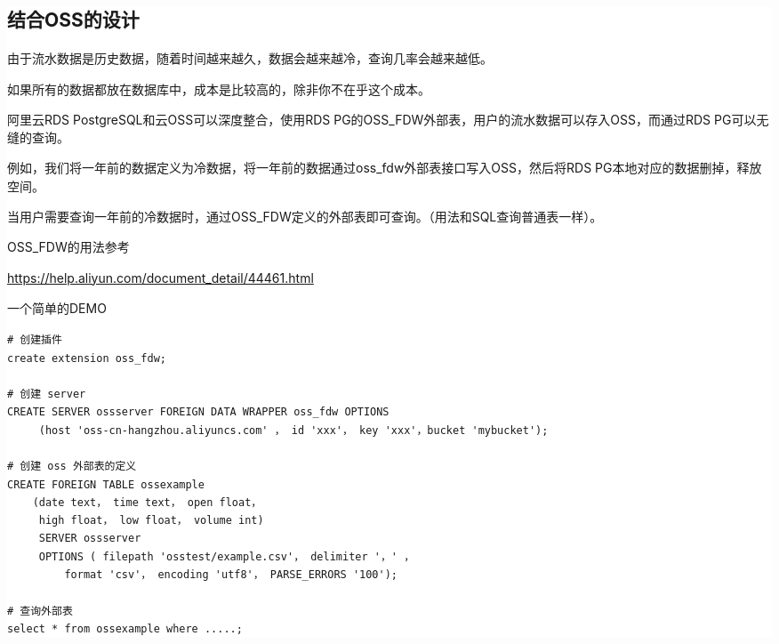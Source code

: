   
## 结合OSS的设计  
由于流水数据是历史数据，随着时间越来越久，数据会越来越冷，查询几率会越来越低。  
  
如果所有的数据都放在数据库中，成本是比较高的，除非你不在乎这个成本。  
  
阿里云RDS PostgreSQL和云OSS可以深度整合，使用RDS PG的OSS_FDW外部表，用户的流水数据可以存入OSS，而通过RDS PG可以无缝的查询。  
  
例如，我们将一年前的数据定义为冷数据，将一年前的数据通过oss_fdw外部表接口写入OSS，然后将RDS PG本地对应的数据删掉，释放空间。  
  
当用户需要查询一年前的冷数据时，通过OSS_FDW定义的外部表即可查询。（用法和SQL查询普通表一样）。  
  
OSS_FDW的用法参考  
  
https://help.aliyun.com/document_detail/44461.html  
  
一个简单的DEMO  
  
```  
# 创建插件  
create extension oss_fdw;  
  
# 创建 server   
CREATE SERVER ossserver FOREIGN DATA WRAPPER oss_fdw OPTIONS   
     (host 'oss-cn-hangzhou.aliyuncs.com' ， id 'xxx'， key 'xxx'，bucket 'mybucket');  
  
# 创建 oss 外部表的定义  
CREATE FOREIGN TABLE ossexample   
    (date text， time text， open float，  
     high float， low float， volume int)   
     SERVER ossserver   
     OPTIONS ( filepath 'osstest/example.csv'， delimiter '，' ，  
         format 'csv'， encoding 'utf8'， PARSE_ERRORS '100');  
  
# 查询外部表  
select * from ossexample where .....;  
```  
  